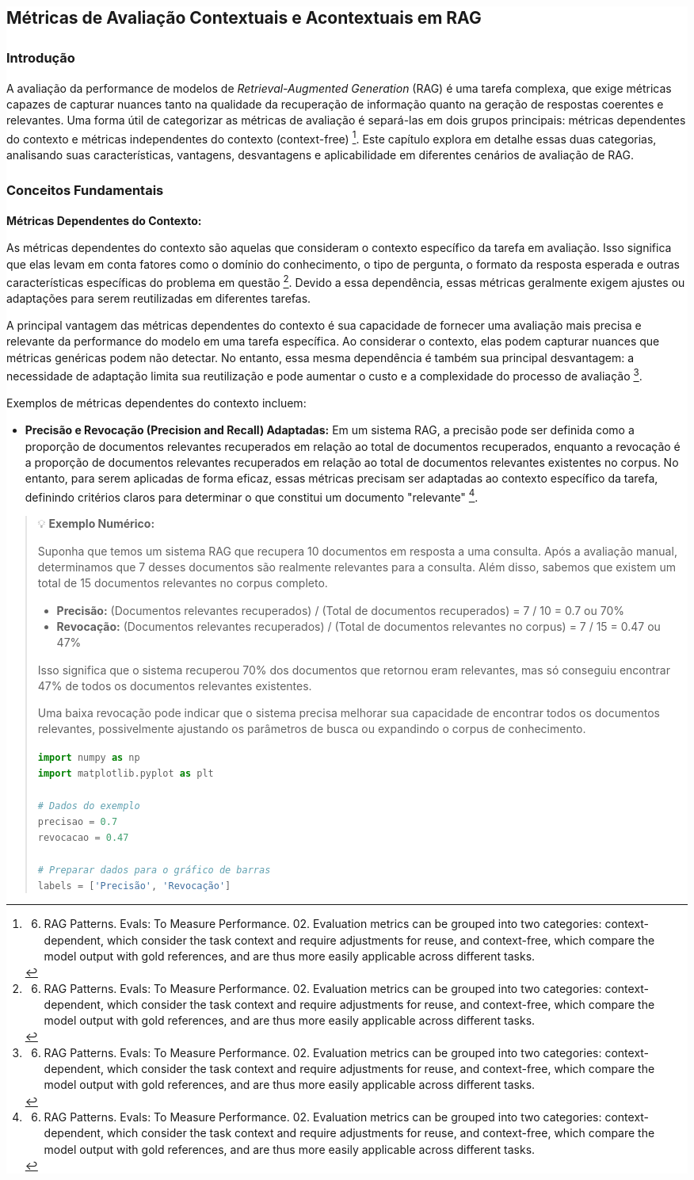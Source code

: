 ## Métricas de Avaliação Contextuais e Acontextuais em RAG

### Introdução

A avaliação da performance de modelos de *Retrieval-Augmented Generation* (RAG) é uma tarefa complexa, que exige métricas capazes de capturar nuances tanto na qualidade da recuperação de informação quanto na geração de respostas coerentes e relevantes. Uma forma útil de categorizar as métricas de avaliação é separá-las em dois grupos principais: métricas dependentes do contexto e métricas independentes do contexto (context-free) [^1]. Este capítulo explora em detalhe essas duas categorias, analisando suas características, vantagens, desvantagens e aplicabilidade em diferentes cenários de avaliação de RAG.

### Conceitos Fundamentais

**Métricas Dependentes do Contexto:**

As métricas dependentes do contexto são aquelas que consideram o contexto específico da tarefa em avaliação. Isso significa que elas levam em conta fatores como o domínio do conhecimento, o tipo de pergunta, o formato da resposta esperada e outras características específicas do problema em questão [^1]. Devido a essa dependência, essas métricas geralmente exigem ajustes ou adaptações para serem reutilizadas em diferentes tarefas.

A principal vantagem das métricas dependentes do contexto é sua capacidade de fornecer uma avaliação mais precisa e relevante da performance do modelo em uma tarefa específica. Ao considerar o contexto, elas podem capturar nuances que métricas genéricas podem não detectar. No entanto, essa mesma dependência é também sua principal desvantagem: a necessidade de adaptação limita sua reutilização e pode aumentar o custo e a complexidade do processo de avaliação [^1].

Exemplos de métricas dependentes do contexto incluem:

*   **Precisão e Revocação (Precision and Recall) Adaptadas:** Em um sistema RAG, a precisão pode ser definida como a proporção de documentos relevantes recuperados em relação ao total de documentos recuperados, enquanto a revocação é a proporção de documentos relevantes recuperados em relação ao total de documentos relevantes existentes no corpus. No entanto, para serem aplicadas de forma eficaz, essas métricas precisam ser adaptadas ao contexto específico da tarefa, definindo critérios claros para determinar o que constitui um documento "relevante" [^1].

> 💡 **Exemplo Numérico:**
>
> Suponha que temos um sistema RAG que recupera 10 documentos em resposta a uma consulta. Após a avaliação manual, determinamos que 7 desses documentos são realmente relevantes para a consulta. Além disso, sabemos que existem um total de 15 documentos relevantes no corpus completo.
>
> *   **Precisão:** (Documentos relevantes recuperados) / (Total de documentos recuperados) = 7 / 10 = 0.7 ou 70%
> *   **Revocação:** (Documentos relevantes recuperados) / (Total de documentos relevantes no corpus) = 7 / 15 = 0.47 ou 47%
>
> Isso significa que o sistema recuperou 70% dos documentos que retornou eram relevantes, mas só conseguiu encontrar 47% de todos os documentos relevantes existentes.
>
> Uma baixa revocação pode indicar que o sistema precisa melhorar sua capacidade de encontrar todos os documentos relevantes, possivelmente ajustando os parâmetros de busca ou expandindo o corpus de conhecimento.
>
> ```python
> import numpy as np
> import matplotlib.pyplot as plt
>
> # Dados do exemplo
> precisao = 0.7
> revocacao = 0.47
>
> # Preparar dados para o gráfico de barras
> labels = ['Precisão', 'Revocação']

[^1]: 06. RAG Patterns. Evals: To Measure Performance. 02. Evaluation metrics can be grouped into two categories: context-dependent, which consider the task context and require adjustments for reuse, and context-free, which compare the model output with gold references, and are thus more easily applicable across different tasks.